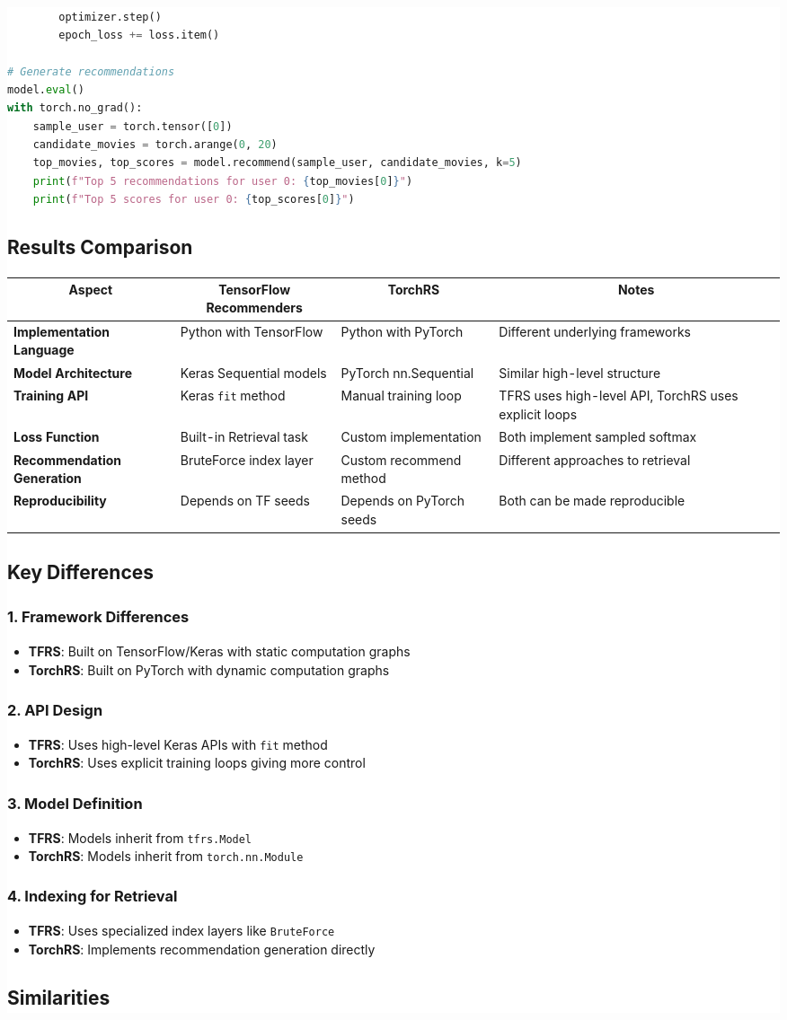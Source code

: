 ```python
        optimizer.step()
        epoch_loss += loss.item()

# Generate recommendations
model.eval()
with torch.no_grad():
    sample_user = torch.tensor([0])
    candidate_movies = torch.arange(0, 20)
    top_movies, top_scores = model.recommend(sample_user, candidate_movies, k=5)
    print(f"Top 5 recommendations for user 0: {top_movies[0]}")
    print(f"Top 5 scores for user 0: {top_scores[0]}")
```

## Results Comparison

| Aspect | TensorFlow Recommenders | TorchRS | Notes |
|--------|------------------------|---------|-------|
| **Implementation Language** | Python with TensorFlow | Python with PyTorch | Different underlying frameworks |
| **Model Architecture** | Keras Sequential models | PyTorch nn.Sequential | Similar high-level structure |
| **Training API** | Keras `fit` method | Manual training loop | TFRS uses high-level API, TorchRS uses explicit loops |
| **Loss Function** | Built-in Retrieval task | Custom implementation | Both implement sampled softmax |
| **Recommendation Generation** | BruteForce index layer | Custom recommend method | Different approaches to retrieval |
| **Reproducibility** | Depends on TF seeds | Depends on PyTorch seeds | Both can be made reproducible |

## Key Differences

### 1. Framework Differences
- **TFRS**: Built on TensorFlow/Keras with static computation graphs
- **TorchRS**: Built on PyTorch with dynamic computation graphs

### 2. API Design
- **TFRS**: Uses high-level Keras APIs with `fit` method
- **TorchRS**: Uses explicit training loops giving more control

### 3. Model Definition
- **TFRS**: Models inherit from `tfrs.Model`
- **TorchRS**: Models inherit from `torch.nn.Module`

### 4. Indexing for Retrieval
- **TFRS**: Uses specialized index layers like `BruteForce`
- **TorchRS**: Implements recommendation generation directly

## Similarities
